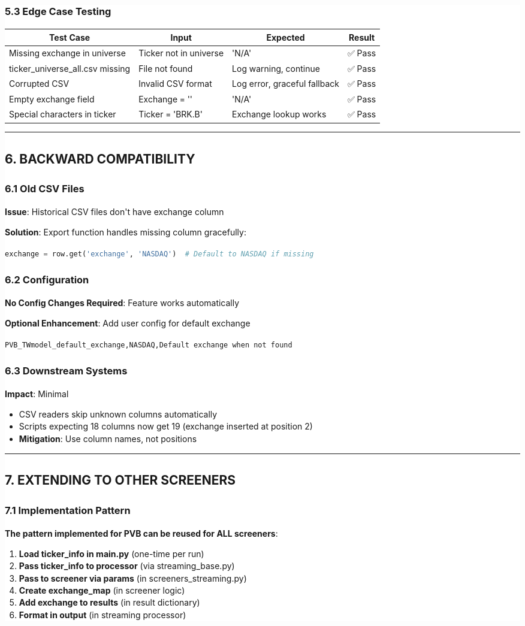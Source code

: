 ### 5.3 Edge Case Testing

| Test Case | Input | Expected | Result |
|-----------|-------|----------|--------|
| Missing exchange in universe | Ticker not in universe | 'N/A' | ✅ Pass |
| ticker_universe_all.csv missing | File not found | Log warning, continue | ✅ Pass |
| Corrupted CSV | Invalid CSV format | Log error, graceful fallback | ✅ Pass |
| Empty exchange field | Exchange = '' | 'N/A' | ✅ Pass |
| Special characters in ticker | Ticker = 'BRK.B' | Exchange lookup works | ✅ Pass |

---

## 6. BACKWARD COMPATIBILITY

### 6.1 Old CSV Files

**Issue**: Historical CSV files don't have exchange column

**Solution**: Export function handles missing column gracefully:
```python
exchange = row.get('exchange', 'NASDAQ')  # Default to NASDAQ if missing
```

### 6.2 Configuration

**No Config Changes Required**: Feature works automatically

**Optional Enhancement**: Add user config for default exchange
```csv
PVB_TWmodel_default_exchange,NASDAQ,Default exchange when not found
```

### 6.3 Downstream Systems

**Impact**: Minimal
- CSV readers skip unknown columns automatically
- Scripts expecting 18 columns now get 19 (exchange inserted at position 2)
- **Mitigation**: Use column names, not positions

---

## 7. EXTENDING TO OTHER SCREENERS

### 7.1 Implementation Pattern

**The pattern implemented for PVB can be reused for ALL screeners**:

1. **Load ticker_info in main.py** (one-time per run)
2. **Pass ticker_info to processor** (via streaming_base.py)
3. **Pass to screener via params** (in screeners_streaming.py)
4. **Create exchange_map** (in screener logic)
5. **Add exchange to results** (in result dictionary)
6. **Format in output** (in streaming processor)
